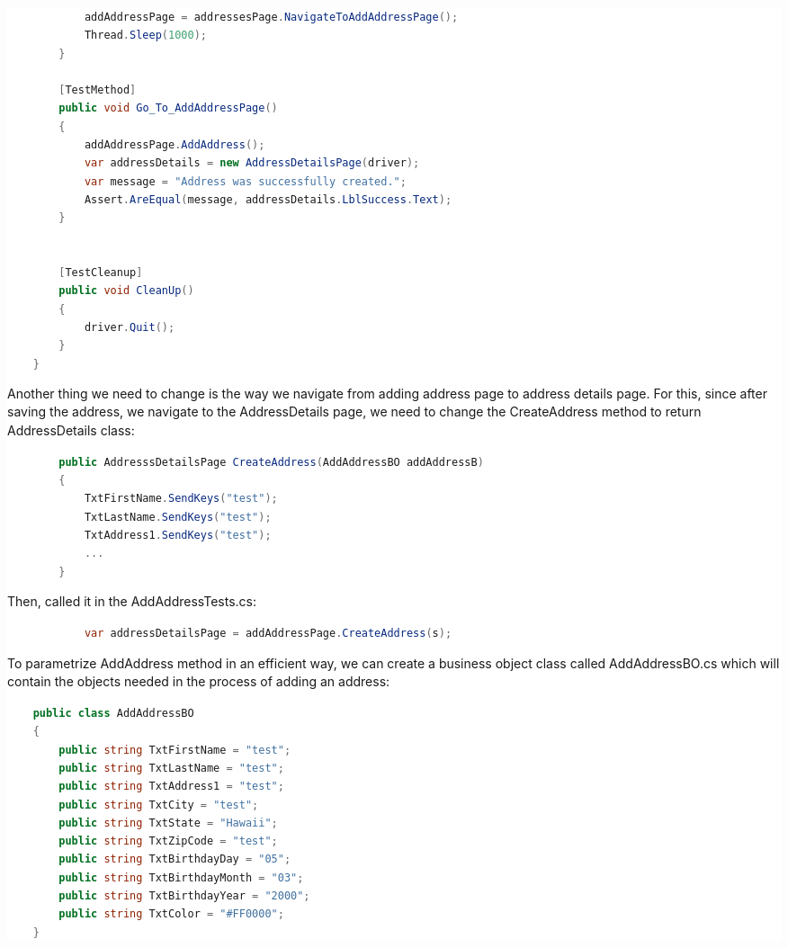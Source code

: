 ```csharp
            addAddressPage = addressesPage.NavigateToAddAddressPage();
            Thread.Sleep(1000);
        }

        [TestMethod]
        public void Go_To_AddAddressPage()
        {
            addAddressPage.AddAddress();
            var addressDetails = new AddressDetailsPage(driver);
            var message = "Address was successfully created.";
            Assert.AreEqual(message, addressDetails.LblSuccess.Text);
        }


        [TestCleanup]
        public void CleanUp()
        {
            driver.Quit();
        }
    }
```


Another thing we need to change is the way we navigate from adding address page to address details page. For this, since after saving the address, we navigate to the AddressDetails page,
we need to change the CreateAddress method to return AddressDetails class:

```csharp
        public AddresssDetailsPage CreateAddress(AddAddressBO addAddressB)
        {
            TxtFirstName.SendKeys("test");
            TxtLastName.SendKeys("test");
            TxtAddress1.SendKeys("test");
            ...
        }
```

Then, called it in the AddAddressTests.cs:

```csharp
            var addressDetailsPage = addAddressPage.CreateAddress(s);
```

To parametrize AddAddress method in an efficient way, we can create a business object class called AddAddressBO.cs which will contain the objects needed in the process of adding an address: 

```csharp
    public class AddAddressBO
    {
        public string TxtFirstName = "test";
        public string TxtLastName = "test";
        public string TxtAddress1 = "test";
        public string TxtCity = "test";
        public string TxtState = "Hawaii";
        public string TxtZipCode = "test";
        public string TxtBirthdayDay = "05";
        public string TxtBirthdayMonth = "03";
        public string TxtBirthdayYear = "2000";
        public string TxtColor = "#FF0000";
    }
```
